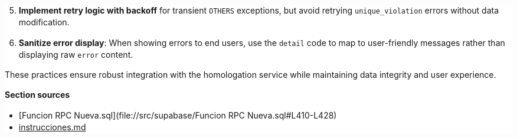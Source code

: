 5. **Implement retry logic with backoff** for transient `OTHERS` exceptions, but avoid retrying `unique_violation` errors without data modification.

6. **Sanitize error display**: When showing errors to end users, use the `detail` code to map to user-friendly messages rather than displaying raw `error` content.

These practices ensure robust integration with the homologation service while maintaining data integrity and user experience.

**Section sources**
- [Funcion RPC Nueva.sql](file://src/supabase/Funcion RPC Nueva.sql#L410-L428)
- [instrucciones.md](file://instrucciones.md#L250-L270)